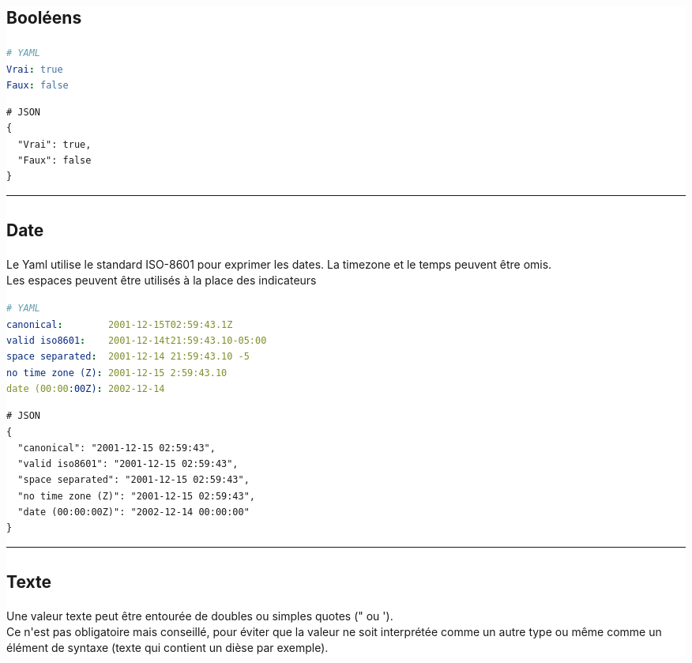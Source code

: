 
## Booléens

``` yml
# YAML
Vrai: true
Faux: false
```

``` diff
# JSON
{
  "Vrai": true,
  "Faux": false 
}
```

---

## Date

Le Yaml utilise le standard ISO-8601 pour exprimer les dates.
La timezone et le temps peuvent être omis.  
Les espaces peuvent être utilisés à la place des indicateurs

``` yml
# YAML
canonical:        2001-12-15T02:59:43.1Z
valid iso8601:    2001-12-14t21:59:43.10-05:00
space separated:  2001-12-14 21:59:43.10 -5
no time zone (Z): 2001-12-15 2:59:43.10
date (00:00:00Z): 2002-12-14
```

``` diff
# JSON
{
  "canonical": "2001-12-15 02:59:43",
  "valid iso8601": "2001-12-15 02:59:43",
  "space separated": "2001-12-15 02:59:43", 
  "no time zone (Z)": "2001-12-15 02:59:43",
  "date (00:00:00Z)": "2002-12-14 00:00:00"
}
```

---

## Texte

Une valeur texte peut être entourée de doubles ou simples quotes (" ou ').  
Ce n'est pas obligatoire mais conseillé, pour éviter que la valeur ne soit interprétée comme un autre type
ou même comme un élément de syntaxe (texte qui contient un dièse par exemple).
